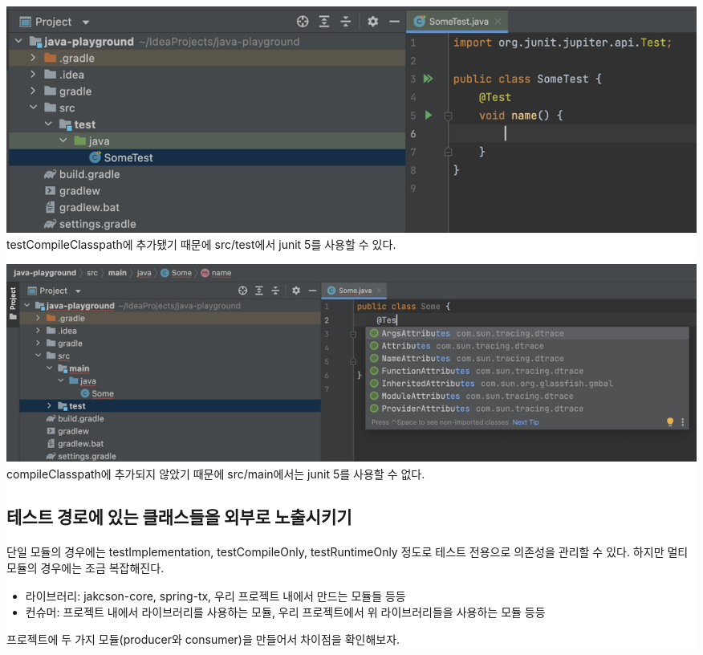 ![](gradle-java-test-fixtures-plugin/test-implementaion-can-use-in-test.png)
testCompileClasspath에 추가됐기 때문에 src/test에서 junit 5를 사용할 수 있다.

![](gradle-java-test-fixtures-plugin/test-implementaion-can-not-use-in-test.png)
compileClasspath에 추가되지 않았기 때문에 src/main에서는 junit 5를 사용할 수 없다.

## 테스트 경로에 있는 클래스들을 외부로 노출시키기
단일 모듈의 경우에는 testImplementation, testCompileOnly, testRuntimeOnly 정도로 테스트 전용으로 의존성을 관리할 수 있다.
하지만 멀티 모듈의 경우에는 조금 복잡해진다.

* 라이브러리: jakcson-core, spring-tx, 우리 프로젝트 내에서 만드는 모듈들 등등
* 컨슈머: 프로젝트 내에서 라이브러리를 사용하는 모듈, 우리 프로젝트에서 위 라이브러리들을 사용하는 모듈 등등

프로젝트에 두 가지 모듈(producer와 consumer)을 만들어서 차이점을 확인해보자.
